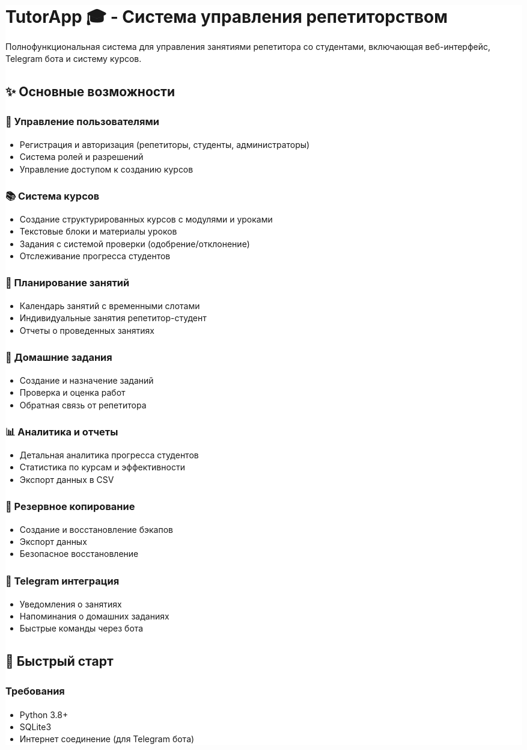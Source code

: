 # TutorApp 🎓 - Система управления репетиторством

Полнофункциональная система для управления занятиями репетитора со студентами, включающая веб-интерфейс, Telegram бота и систему курсов.

## ✨ Основные возможности

### 👥 Управление пользователями
- Регистрация и авторизация (репетиторы, студенты, администраторы)
- Система ролей и разрешений
- Управление доступом к созданию курсов

### 📚 Система курсов
- Создание структурированных курсов с модулями и уроками
- Текстовые блоки и материалы уроков
- Задания с системой проверки (одобрение/отклонение)
- Отслеживание прогресса студентов

### 📅 Планирование занятий
- Календарь занятий с временными слотами
- Индивидуальные занятия репетитор-студент
- Отчеты о проведенных занятиях

### 📝 Домашние задания
- Создание и назначение заданий
- Проверка и оценка работ
- Обратная связь от репетитора

### 📊 Аналитика и отчеты
- Детальная аналитика прогресса студентов
- Статистика по курсам и эффективности
- Экспорт данных в CSV

### 💾 Резервное копирование
- Создание и восстановление бэкапов
- Экспорт данных
- Безопасное восстановление

### 🤖 Telegram интеграция
- Уведомления о занятиях
- Напоминания о домашних заданиях
- Быстрые команды через бота

## 🚀 Быстрый старт

### Требования
- Python 3.8+
- SQLite3
- Интернет соединение (для Telegram бота)
